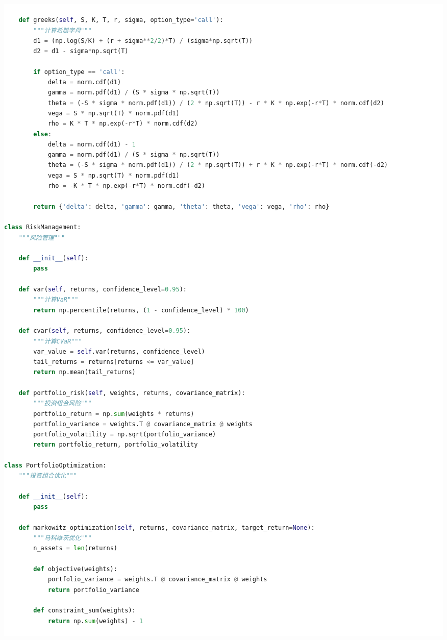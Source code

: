 ```python
    
    def greeks(self, S, K, T, r, sigma, option_type='call'):
        """计算希腊字母"""
        d1 = (np.log(S/K) + (r + sigma**2/2)*T) / (sigma*np.sqrt(T))
        d2 = d1 - sigma*np.sqrt(T)
        
        if option_type == 'call':
            delta = norm.cdf(d1)
            gamma = norm.pdf(d1) / (S * sigma * np.sqrt(T))
            theta = (-S * sigma * norm.pdf(d1)) / (2 * np.sqrt(T)) - r * K * np.exp(-r*T) * norm.cdf(d2)
            vega = S * np.sqrt(T) * norm.pdf(d1)
            rho = K * T * np.exp(-r*T) * norm.cdf(d2)
        else:
            delta = norm.cdf(d1) - 1
            gamma = norm.pdf(d1) / (S * sigma * np.sqrt(T))
            theta = (-S * sigma * norm.pdf(d1)) / (2 * np.sqrt(T)) + r * K * np.exp(-r*T) * norm.cdf(-d2)
            vega = S * np.sqrt(T) * norm.pdf(d1)
            rho = -K * T * np.exp(-r*T) * norm.cdf(-d2)
        
        return {'delta': delta, 'gamma': gamma, 'theta': theta, 'vega': vega, 'rho': rho}

class RiskManagement:
    """风险管理"""
    
    def __init__(self):
        pass
    
    def var(self, returns, confidence_level=0.95):
        """计算VaR"""
        return np.percentile(returns, (1 - confidence_level) * 100)
    
    def cvar(self, returns, confidence_level=0.95):
        """计算CVaR"""
        var_value = self.var(returns, confidence_level)
        tail_returns = returns[returns <= var_value]
        return np.mean(tail_returns)
    
    def portfolio_risk(self, weights, returns, covariance_matrix):
        """投资组合风险"""
        portfolio_return = np.sum(weights * returns)
        portfolio_variance = weights.T @ covariance_matrix @ weights
        portfolio_volatility = np.sqrt(portfolio_variance)
        return portfolio_return, portfolio_volatility

class PortfolioOptimization:
    """投资组合优化"""
    
    def __init__(self):
        pass
    
    def markowitz_optimization(self, returns, covariance_matrix, target_return=None):
        """马科维茨优化"""
        n_assets = len(returns)
        
        def objective(weights):
            portfolio_variance = weights.T @ covariance_matrix @ weights
            return portfolio_variance
        
        def constraint_sum(weights):
            return np.sum(weights) - 1
        
```